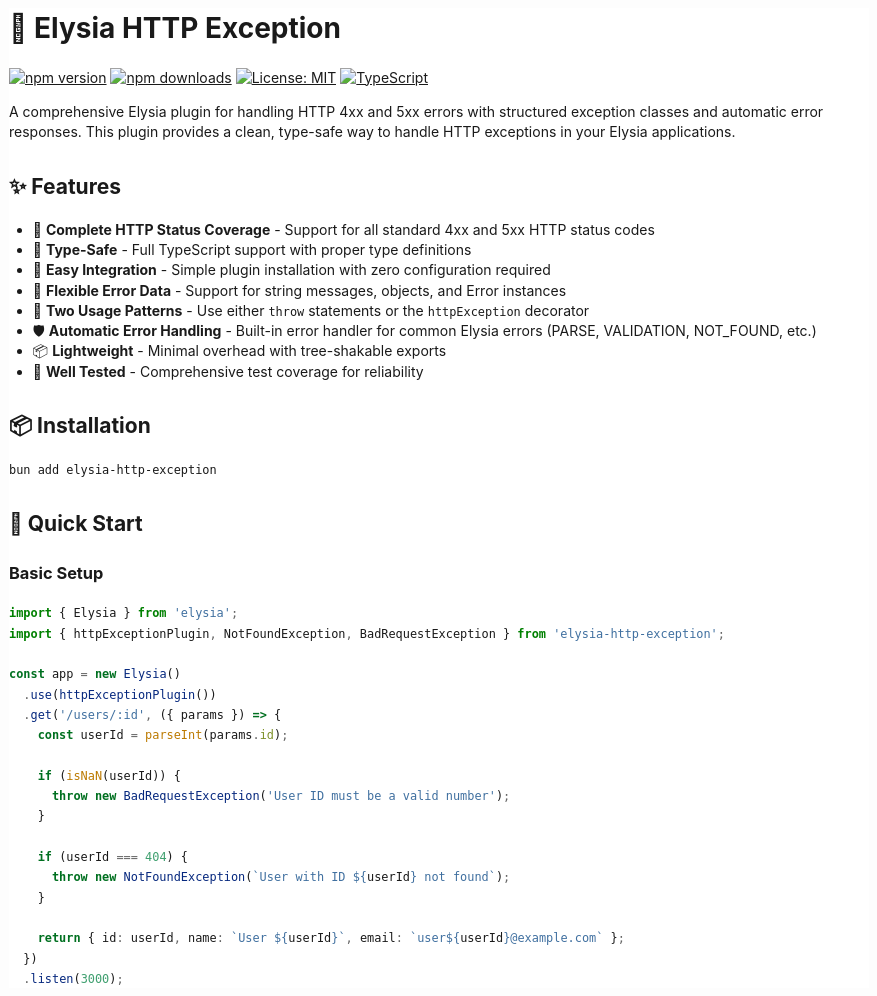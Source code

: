# 🚨 Elysia HTTP Exception

[![npm version](https://img.shields.io/npm/v/elysia-http-exception.svg?style=flat-square)](https://www.npmjs.com/package/elysia-http-exception)
[![npm downloads](https://img.shields.io/npm/dm/elysia-http-exception.svg?style=flat-square)](https://www.npmjs.com/package/elysia-http-exception)
[![License: MIT](https://img.shields.io/badge/License-MIT-yellow.svg?style=flat-square)](https://opensource.org/licenses/MIT)
[![TypeScript](https://img.shields.io/badge/TypeScript-Ready-blue.svg?style=flat-square)](https://www.typescriptlang.org/)

A comprehensive Elysia plugin for handling HTTP 4xx and 5xx errors with structured exception classes and automatic error responses. This plugin provides a clean, type-safe way to handle HTTP exceptions in your Elysia applications.

## ✨ Features

- 🎯 **Complete HTTP Status Coverage** - Support for all standard 4xx and 5xx HTTP status codes
- 🔧 **Type-Safe** - Full TypeScript support with proper type definitions
- 🚀 **Easy Integration** - Simple plugin installation with zero configuration required
- 🎨 **Flexible Error Data** - Support for string messages, objects, and Error instances
- 🔄 **Two Usage Patterns** - Use either `throw` statements or the `httpException` decorator
- 🛡️ **Automatic Error Handling** - Built-in error handler for common Elysia errors (PARSE, VALIDATION, NOT_FOUND, etc.)
- 📦 **Lightweight** - Minimal overhead with tree-shakable exports
- 🧪 **Well Tested** - Comprehensive test coverage for reliability

## 📦 Installation

```bash
bun add elysia-http-exception
```

## 🚀 Quick Start

### Basic Setup

```typescript
import { Elysia } from 'elysia';
import { httpExceptionPlugin, NotFoundException, BadRequestException } from 'elysia-http-exception';

const app = new Elysia()
  .use(httpExceptionPlugin())
  .get('/users/:id', ({ params }) => {
    const userId = parseInt(params.id);
    
    if (isNaN(userId)) {
      throw new BadRequestException('User ID must be a valid number');
    }
    
    if (userId === 404) {
      throw new NotFoundException(`User with ID ${userId} not found`);
    }
    
    return { id: userId, name: `User ${userId}`, email: `user${userId}@example.com` };
  })
  .listen(3000);
```
